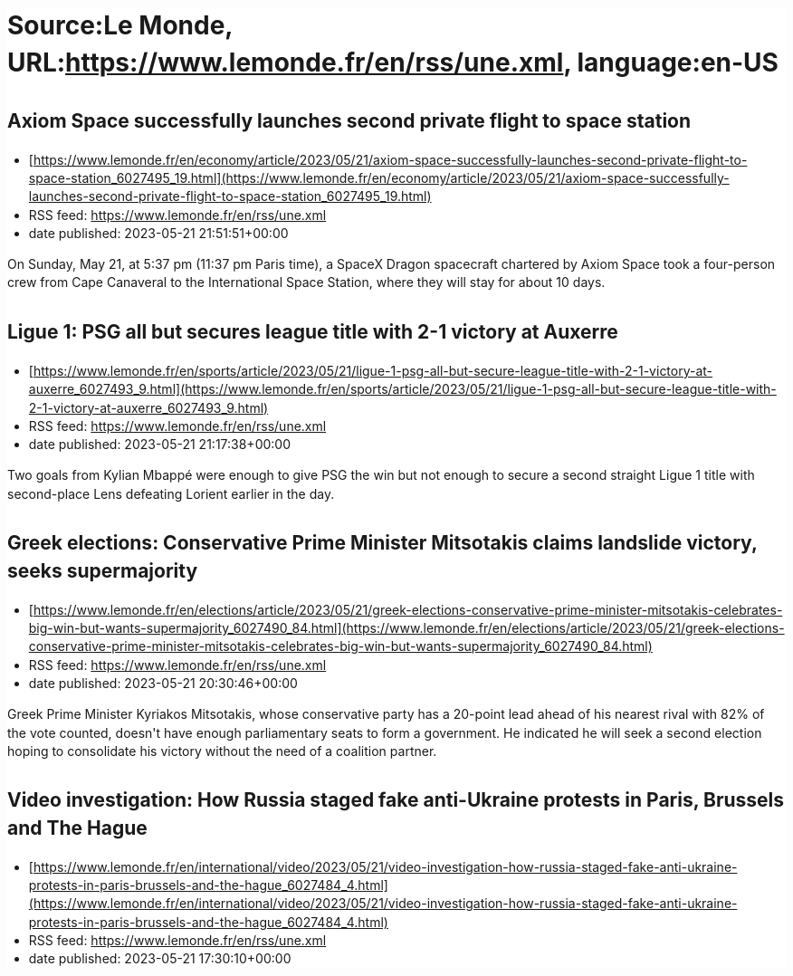 # Source:Le Monde, URL:https://www.lemonde.fr/en/rss/une.xml, language:en-US

## Axiom Space successfully launches second private flight to space station
 - [https://www.lemonde.fr/en/economy/article/2023/05/21/axiom-space-successfully-launches-second-private-flight-to-space-station_6027495_19.html](https://www.lemonde.fr/en/economy/article/2023/05/21/axiom-space-successfully-launches-second-private-flight-to-space-station_6027495_19.html)
 - RSS feed: https://www.lemonde.fr/en/rss/une.xml
 - date published: 2023-05-21 21:51:51+00:00

On Sunday, May 21, at 5:37 pm (11:37 pm Paris time), a SpaceX Dragon spacecraft chartered by Axiom Space took a four-person crew from Cape Canaveral to the International Space Station, where they will stay for about 10 days.

## Ligue 1: PSG all but secures league title with 2-1 victory at Auxerre
 - [https://www.lemonde.fr/en/sports/article/2023/05/21/ligue-1-psg-all-but-secure-league-title-with-2-1-victory-at-auxerre_6027493_9.html](https://www.lemonde.fr/en/sports/article/2023/05/21/ligue-1-psg-all-but-secure-league-title-with-2-1-victory-at-auxerre_6027493_9.html)
 - RSS feed: https://www.lemonde.fr/en/rss/une.xml
 - date published: 2023-05-21 21:17:38+00:00

Two goals from Kylian Mbappé were enough to give PSG the win but not enough to secure a second straight Ligue 1 title with second-place Lens defeating Lorient earlier in the day.

## Greek elections: Conservative Prime Minister Mitsotakis claims landslide victory, seeks supermajority
 - [https://www.lemonde.fr/en/elections/article/2023/05/21/greek-elections-conservative-prime-minister-mitsotakis-celebrates-big-win-but-wants-supermajority_6027490_84.html](https://www.lemonde.fr/en/elections/article/2023/05/21/greek-elections-conservative-prime-minister-mitsotakis-celebrates-big-win-but-wants-supermajority_6027490_84.html)
 - RSS feed: https://www.lemonde.fr/en/rss/une.xml
 - date published: 2023-05-21 20:30:46+00:00

Greek Prime Minister Kyriakos Mitsotakis, whose conservative party has a 20-point lead ahead of his nearest rival with 82% of the vote counted, doesn't have enough parliamentary seats to form a government. He indicated he will seek a second election hoping to consolidate his victory without the need of a coalition partner.

## Video investigation: How Russia staged fake anti-Ukraine protests in Paris, Brussels and The Hague
 - [https://www.lemonde.fr/en/international/video/2023/05/21/video-investigation-how-russia-staged-fake-anti-ukraine-protests-in-paris-brussels-and-the-hague_6027484_4.html](https://www.lemonde.fr/en/international/video/2023/05/21/video-investigation-how-russia-staged-fake-anti-ukraine-protests-in-paris-brussels-and-the-hague_6027484_4.html)
 - RSS feed: https://www.lemonde.fr/en/rss/une.xml
 - date published: 2023-05-21 17:30:10+00:00
